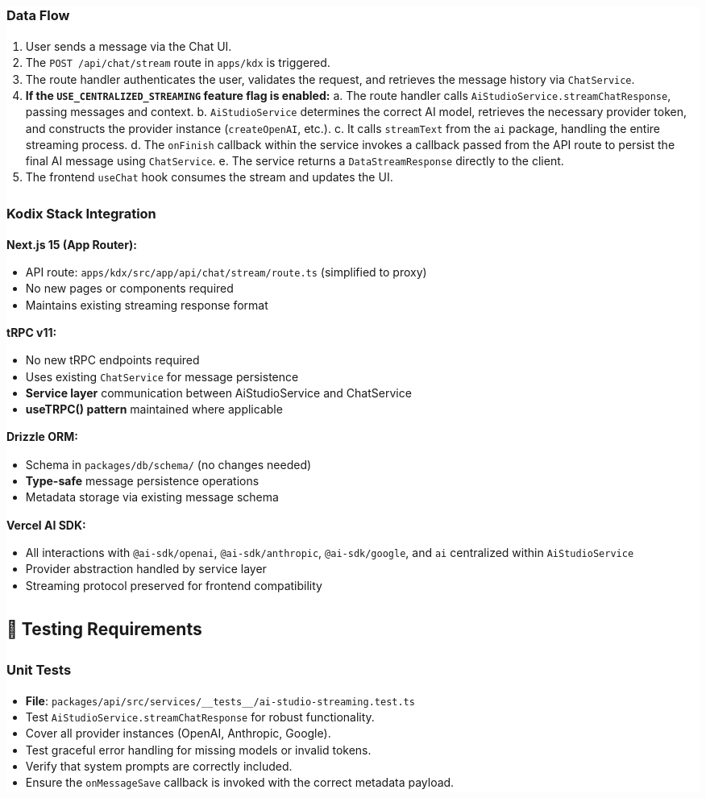 ### Data Flow

1. User sends a message via the Chat UI.
2. The `POST /api/chat/stream` route in `apps/kdx` is triggered.
3. The route handler authenticates the user, validates the request, and retrieves the message history via `ChatService`.
4. **If the `USE_CENTRALIZED_STREAMING` feature flag is enabled:**
   a. The route handler calls `AiStudioService.streamChatResponse`, passing messages and context.
   b. `AiStudioService` determines the correct AI model, retrieves the necessary provider token, and constructs the provider instance (`createOpenAI`, etc.).
   c. It calls `streamText` from the `ai` package, handling the entire streaming process.
   d. The `onFinish` callback within the service invokes a callback passed from the API route to persist the final AI message using `ChatService`.
   e. The service returns a `DataStreamResponse` directly to the client.
5. The frontend `useChat` hook consumes the stream and updates the UI.

### Kodix Stack Integration

**Next.js 15 (App Router):**

- API route: `apps/kdx/src/app/api/chat/stream/route.ts` (simplified to proxy)
- No new pages or components required
- Maintains existing streaming response format

**tRPC v11:**

- No new tRPC endpoints required
- Uses existing `ChatService` for message persistence
- **Service layer** communication between AiStudioService and ChatService
- **useTRPC() pattern** maintained where applicable

**Drizzle ORM:**

- Schema in `packages/db/schema/` (no changes needed)
- **Type-safe** message persistence operations
- Metadata storage via existing message schema

**Vercel AI SDK:**

- All interactions with `@ai-sdk/openai`, `@ai-sdk/anthropic`, `@ai-sdk/google`, and `ai` centralized within `AiStudioService`
- Provider abstraction handled by service layer
- Streaming protocol preserved for frontend compatibility

## 🧪 Testing Requirements

### Unit Tests

- **File**: `packages/api/src/services/__tests__/ai-studio-streaming.test.ts`
- Test `AiStudioService.streamChatResponse` for robust functionality.
- Cover all provider instances (OpenAI, Anthropic, Google).
- Test graceful error handling for missing models or invalid tokens.
- Verify that system prompts are correctly included.
- Ensure the `onMessageSave` callback is invoked with the correct metadata payload.
